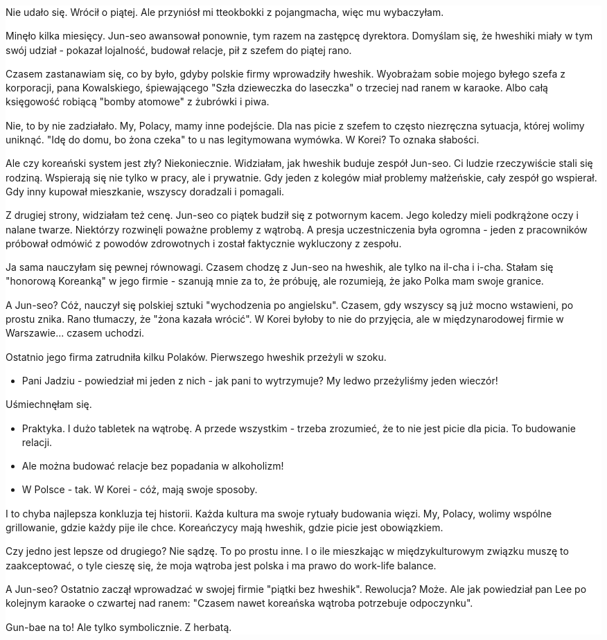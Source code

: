 Nie udało się. Wrócił o piątej. Ale przyniósł mi tteokbokki z pojangmacha, więc mu wybaczyłam.

Minęło kilka miesięcy. Jun-seo awansował ponownie, tym razem na zastępcę dyrektora. Domyślam się, że hweshiki miały w tym swój udział - pokazał lojalność, budował relacje, pił z szefem do piątej rano.

Czasem zastanawiam się, co by było, gdyby polskie firmy wprowadziły hweshik. Wyobrażam sobie mojego byłego szefa z korporacji, pana Kowalskiego, śpiewającego "Szła dzieweczka do laseczka" o trzeciej nad ranem w karaoke. Albo całą księgowość robiącą "bomby atomowe" z żubrówki i piwa.

Nie, to by nie zadziałało. My, Polacy, mamy inne podejście. Dla nas picie z szefem to często niezręczna sytuacja, której wolimy uniknąć. "Idę do domu, bo żona czeka" to u nas legitymowana wymówka. W Korei? To oznaka słabości.

Ale czy koreański system jest zły? Niekoniecznie. Widziałam, jak hweshik buduje zespół Jun-seo. Ci ludzie rzeczywiście stali się rodziną. Wspierają się nie tylko w pracy, ale i prywatnie. Gdy jeden z kolegów miał problemy małżeńskie, cały zespół go wspierał. Gdy inny kupował mieszkanie, wszyscy doradzali i pomagali.

Z drugiej strony, widziałam też cenę. Jun-seo co piątek budził się z potwornym kacem. Jego koledzy mieli podkrążone oczy i nalane twarze. Niektórzy rozwinęli poważne problemy z wątrobą. A presja uczestniczenia była ogromna - jeden z pracowników próbował odmówić z powodów zdrowotnych i został faktycznie wykluczony z zespołu.

Ja sama nauczyłam się pewnej równowagi. Czasem chodzę z Jun-seo na hweshik, ale tylko na il-cha i i-cha. Stałam się "honorową Koreanką" w jego firmie - szanują mnie za to, że próbuję, ale rozumieją, że jako Polka mam swoje granice.

A Jun-seo? Cóż, nauczył się polskiej sztuki "wychodzenia po angielsku". Czasem, gdy wszyscy są już mocno wstawieni, po prostu znika. Rano tłumaczy, że "żona kazała wrócić". W Korei byłoby to nie do przyjęcia, ale w międzynarodowej firmie w Warszawie... czasem uchodzi.

Ostatnio jego firma zatrudniła kilku Polaków. Pierwszego hweshik przeżyli w szoku.

- Pani Jadziu - powiedział mi jeden z nich - jak pani to wytrzymuje? My ledwo przeżyliśmy jeden wieczór!

Uśmiechnęłam się.

- Praktyka. I dużo tabletek na wątrobę. A przede wszystkim - trzeba zrozumieć, że to nie jest picie dla picia. To budowanie relacji.

- Ale można budować relacje bez popadania w alkoholizm!

- W Polsce - tak. W Korei - cóż, mają swoje sposoby.

I to chyba najlepsza konkluzja tej historii. Każda kultura ma swoje rytuały budowania więzi. My, Polacy, wolimy wspólne grillowanie, gdzie każdy pije ile chce. Koreańczycy mają hweshik, gdzie picie jest obowiązkiem.

Czy jedno jest lepsze od drugiego? Nie sądzę. To po prostu inne. I o ile mieszkając w międzykulturowym związku muszę to zaakceptować, o tyle cieszę się, że moja wątroba jest polska i ma prawo do work-life balance.

A Jun-seo? Ostatnio zaczął wprowadzać w swojej firmie "piątki bez hweshik". Rewolucja? Może. Ale jak powiedział pan Lee po kolejnym karaoke o czwartej nad ranem: "Czasem nawet koreańska wątroba potrzebuje odpoczynku".

Gun-bae na to! Ale tylko symbolicznie. Z herbatą.

